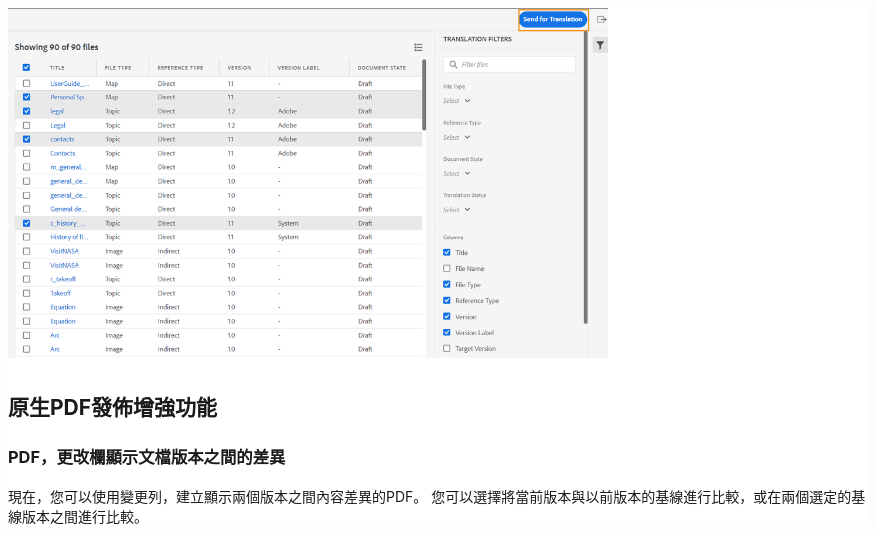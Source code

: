 <img src="assets/send-translation.png" alt="傳送以翻譯" width="600">


## 原生PDF發佈增強功能

### PDF，更改欄顯示文檔版本之間的差異

現在，您可以使用變更列，建立顯示兩個版本之間內容差異的PDF。 您可以選擇將當前版本與以前版本的基線進行比較，或在兩個選定的基線版本之間進行比較。
